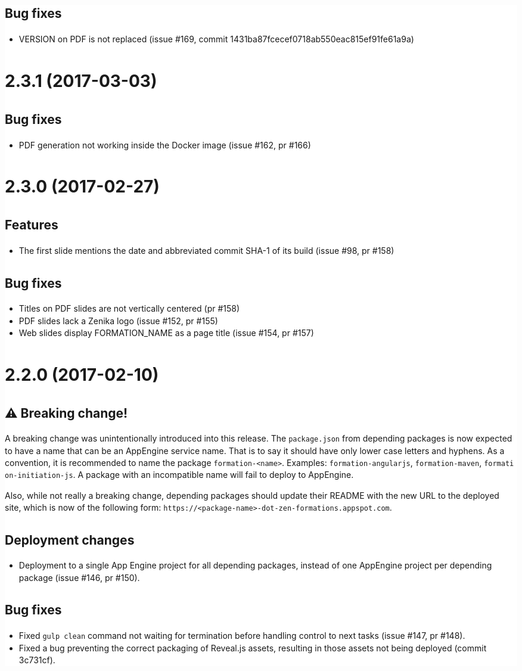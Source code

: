 ## Bug fixes

- VERSION on PDF is not replaced (issue #169, commit 1431ba87fcecef0718ab550eac815ef91fe61a9a)

# 2.3.1 (2017-03-03)

## Bug fixes

- PDF generation not working inside the Docker image (issue #162, pr #166)

# 2.3.0 (2017-02-27)

## Features

- The first slide mentions the date and abbreviated commit SHA-1 of its build (issue #98, pr #158)

## Bug fixes

- Titles on PDF slides are not vertically centered (pr #158)
- PDF slides lack a Zenika logo (issue #152, pr #155)
- Web slides display FORMATION_NAME as a page title (issue #154, pr #157)

# 2.2.0 (2017-02-10)

## :warning: Breaking change!

A breaking change was unintentionally introduced into this release. The `package.json` from depending packages is now expected to have a name that can be an AppEngine service name. That is to say it should have only lower case letters and hyphens. As a convention, it is recommended to name the package `formation-<name>`. Examples: `formation-angularjs`, `formation-maven`, `formation-initiation-js`. A package with an incompatible name will fail to deploy to AppEngine.

Also, while not really a breaking change, depending packages should update their README with the new URL to the deployed site, which is now of the following form: `https://<package-name>-dot-zen-formations.appspot.com`.

## Deployment changes

- Deployment to a single App Engine project for all depending packages, instead of one AppEngine project per depending package (issue #146, pr #150).

## Bug fixes

- Fixed `gulp clean` command not waiting for termination before handling control to next tasks (issue #147, pr #148).
- Fixed a bug preventing the correct packaging of Reveal.js assets, resulting in those assets not being deployed (commit 3c731cf).
